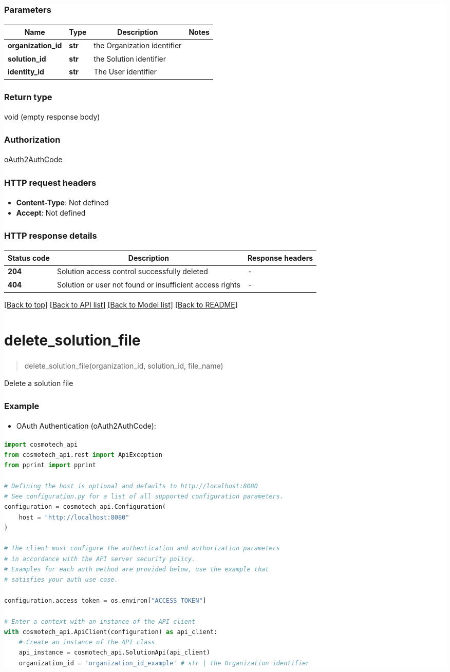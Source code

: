 

### Parameters


Name | Type | Description  | Notes
------------- | ------------- | ------------- | -------------
 **organization_id** | **str**| the Organization identifier | 
 **solution_id** | **str**| the Solution identifier | 
 **identity_id** | **str**| The User identifier | 

### Return type

void (empty response body)

### Authorization

[oAuth2AuthCode](../README.md#oAuth2AuthCode)

### HTTP request headers

 - **Content-Type**: Not defined
 - **Accept**: Not defined

### HTTP response details

| Status code | Description | Response headers |
|-------------|-------------|------------------|
**204** | Solution access control successfully deleted |  -  |
**404** | Solution or user not found or insufficient access rights |  -  |

[[Back to top]](#) [[Back to API list]](../README.md#documentation-for-api-endpoints) [[Back to Model list]](../README.md#documentation-for-models) [[Back to README]](../README.md)

# **delete_solution_file**
> delete_solution_file(organization_id, solution_id, file_name)

Delete a solution file

### Example

* OAuth Authentication (oAuth2AuthCode):

```python
import cosmotech_api
from cosmotech_api.rest import ApiException
from pprint import pprint

# Defining the host is optional and defaults to http://localhost:8080
# See configuration.py for a list of all supported configuration parameters.
configuration = cosmotech_api.Configuration(
    host = "http://localhost:8080"
)

# The client must configure the authentication and authorization parameters
# in accordance with the API server security policy.
# Examples for each auth method are provided below, use the example that
# satisfies your auth use case.

configuration.access_token = os.environ["ACCESS_TOKEN"]

# Enter a context with an instance of the API client
with cosmotech_api.ApiClient(configuration) as api_client:
    # Create an instance of the API class
    api_instance = cosmotech_api.SolutionApi(api_client)
    organization_id = 'organization_id_example' # str | the Organization identifier
```